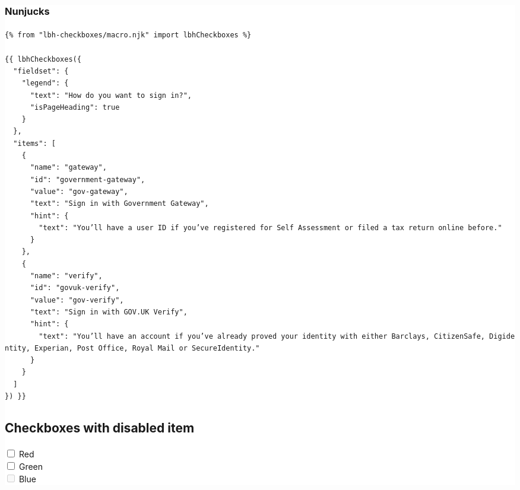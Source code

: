 ### Nunjucks

```
{% from "lbh-checkboxes/macro.njk" import lbhCheckboxes %}

{{ lbhCheckboxes({
  "fieldset": {
    "legend": {
      "text": "How do you want to sign in?",
      "isPageHeading": true
    }
  },
  "items": [
    {
      "name": "gateway",
      "id": "government-gateway",
      "value": "gov-gateway",
      "text": "Sign in with Government Gateway",
      "hint": {
        "text": "You’ll have a user ID if you’ve registered for Self Assessment or filed a tax return online before."
      }
    },
    {
      "name": "verify",
      "id": "govuk-verify",
      "value": "gov-verify",
      "text": "Sign in with GOV.UK Verify",
      "hint": {
        "text": "You’ll have an account if you’ve already proved your identity with either Barclays, CitizenSafe, Digidentity, Experian, Post Office, Royal Mail or SecureIdentity."
      }
    }
  ]
}) }}
```

## Checkboxes with disabled item

<div class="govuk-form-group lbh-form-group">
  <div class="govuk-checkboxes  lbh-checkboxes">
        <div class="govuk-checkboxes__item">
          <input class="govuk-checkboxes__input" id="colours" name="colours" type="checkbox" value="red" />
          <label class="govuk-label govuk-checkboxes__label" for="colours">
        Red
      </label>
        </div>
        <div class="govuk-checkboxes__item">
          <input class="govuk-checkboxes__input" id="colours-2" name="colours" type="checkbox" value="green" />
          <label class="govuk-label govuk-checkboxes__label" for="colours-2">
        Green
      </label>
        </div>
        <div class="govuk-checkboxes__item">
          <input class="govuk-checkboxes__input" id="colours-3" name="colours" type="checkbox" value="blue" disabled />
          <label class="govuk-label govuk-checkboxes__label" for="colours-3">
        Blue
      </label>
        </div>
  </div>
</div>
